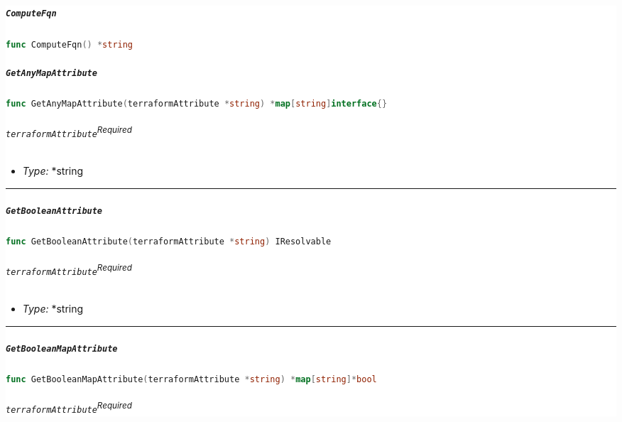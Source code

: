 
##### `ComputeFqn` <a name="ComputeFqn" id="@cdktf/provider-github.dataGithubOrganizationTeamSyncGroups.DataGithubOrganizationTeamSyncGroupsGroupsOutputReference.computeFqn"></a>

```go
func ComputeFqn() *string
```

##### `GetAnyMapAttribute` <a name="GetAnyMapAttribute" id="@cdktf/provider-github.dataGithubOrganizationTeamSyncGroups.DataGithubOrganizationTeamSyncGroupsGroupsOutputReference.getAnyMapAttribute"></a>

```go
func GetAnyMapAttribute(terraformAttribute *string) *map[string]interface{}
```

###### `terraformAttribute`<sup>Required</sup> <a name="terraformAttribute" id="@cdktf/provider-github.dataGithubOrganizationTeamSyncGroups.DataGithubOrganizationTeamSyncGroupsGroupsOutputReference.getAnyMapAttribute.parameter.terraformAttribute"></a>

- *Type:* *string

---

##### `GetBooleanAttribute` <a name="GetBooleanAttribute" id="@cdktf/provider-github.dataGithubOrganizationTeamSyncGroups.DataGithubOrganizationTeamSyncGroupsGroupsOutputReference.getBooleanAttribute"></a>

```go
func GetBooleanAttribute(terraformAttribute *string) IResolvable
```

###### `terraformAttribute`<sup>Required</sup> <a name="terraformAttribute" id="@cdktf/provider-github.dataGithubOrganizationTeamSyncGroups.DataGithubOrganizationTeamSyncGroupsGroupsOutputReference.getBooleanAttribute.parameter.terraformAttribute"></a>

- *Type:* *string

---

##### `GetBooleanMapAttribute` <a name="GetBooleanMapAttribute" id="@cdktf/provider-github.dataGithubOrganizationTeamSyncGroups.DataGithubOrganizationTeamSyncGroupsGroupsOutputReference.getBooleanMapAttribute"></a>

```go
func GetBooleanMapAttribute(terraformAttribute *string) *map[string]*bool
```

###### `terraformAttribute`<sup>Required</sup> <a name="terraformAttribute" id="@cdktf/provider-github.dataGithubOrganizationTeamSyncGroups.DataGithubOrganizationTeamSyncGroupsGroupsOutputReference.getBooleanMapAttribute.parameter.terraformAttribute"></a>
